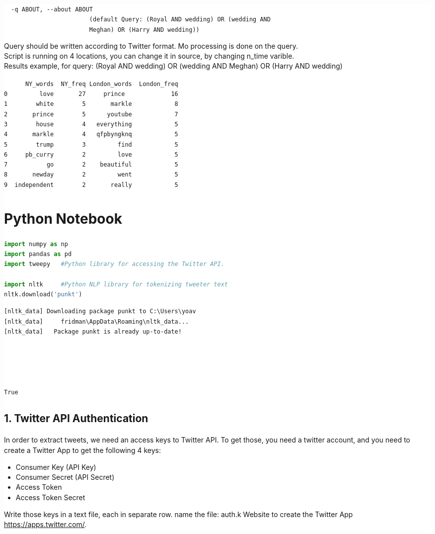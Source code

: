 ```
  -q ABOUT, --about ABOUT
                        (default Query: (Royal AND wedding) OR (wedding AND
                        Meghan) OR (Harry AND wedding))
```
Query should be written according to Twitter format. Mo processing is done on the query.<br>
Script is running on 4 locations, you can change it in source, by changing n_time varible.<br>
Results example, for query: (Royal AND wedding) OR (wedding AND Meghan) OR (Harry AND wedding)
```
      NY_words  NY_freq London_words  London_freq
0         love       27     prince             16
1        white        5       markle            8
2       prince        5      youtube            7
3        house        4   everything            5
4       markle        4   qfpbyngknq            5
5        trump        3         find            5
6     pb_curry        2         love            5
7           go        2    beautiful            5
8       newday        2         went            5
9  independent        2       really            5
```
# Python Notebook


```python
import numpy as np
import pandas as pd
import tweepy   #Python library for accessing the Twitter API.

import nltk     #Python NLP library for tokenizing tweeter text
nltk.download('punkt')
```

    [nltk_data] Downloading package punkt to C:\Users\yoav
    [nltk_data]     fridman\AppData\Roaming\nltk_data...
    [nltk_data]   Package punkt is already up-to-date!
    




    True



## 1. Twitter API Authentication 
In order to extract tweets, we need an access keys to Twitter API. To get those, you need a twitter account, and you need to create a Twitter App to get the following 4 keys:

* Consumer Key (API Key)
* Consumer Secret (API Secret)
* Access Token
* Access Token Secret

Write those keys in a text file, each in separate row. name the file: auth.k
Website to create the Twitter App https://apps.twitter.com/. 
